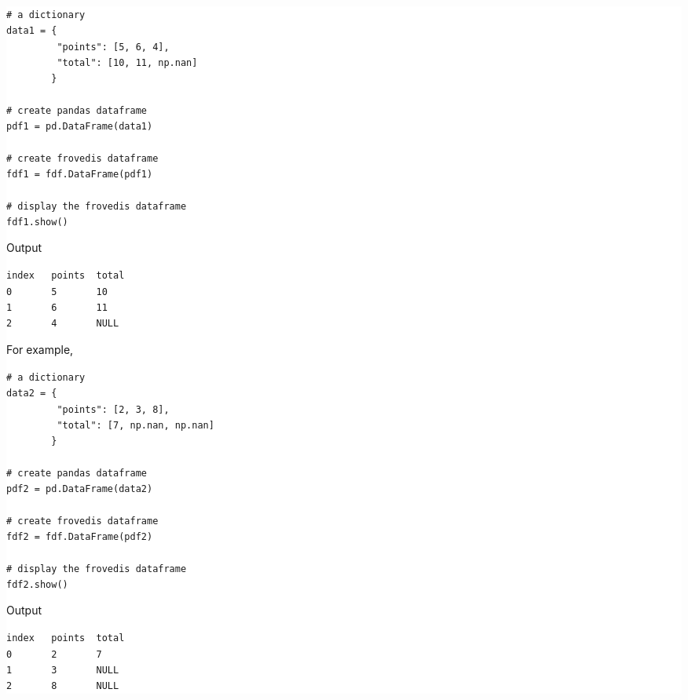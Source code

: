    # a dictionary
    data1 = {
             "points": [5, 6, 4],
             "total": [10, 11, np.nan]
            }

    # create pandas dataframe
    pdf1 = pd.DataFrame(data1)
    
    # create frovedis dataframe
    fdf1 = fdf.DataFrame(pdf1)
    
    # display the frovedis dataframe
    fdf1.show()

Output  

    index   points  total
    0       5       10
    1       6       11
    2       4       NULL

For example,  
    
    # a dictionary
    data2 = {
             "points": [2, 3, 8],
             "total": [7, np.nan, np.nan]
            }
    
    # create pandas dataframe
    pdf2 = pd.DataFrame(data2)
    
    # create frovedis dataframe
    fdf2 = fdf.DataFrame(pdf2)

    # display the frovedis dataframe
    fdf2.show()

Output  

    index   points  total
    0       2       7
    1       3       NULL
    2       8       NULL
